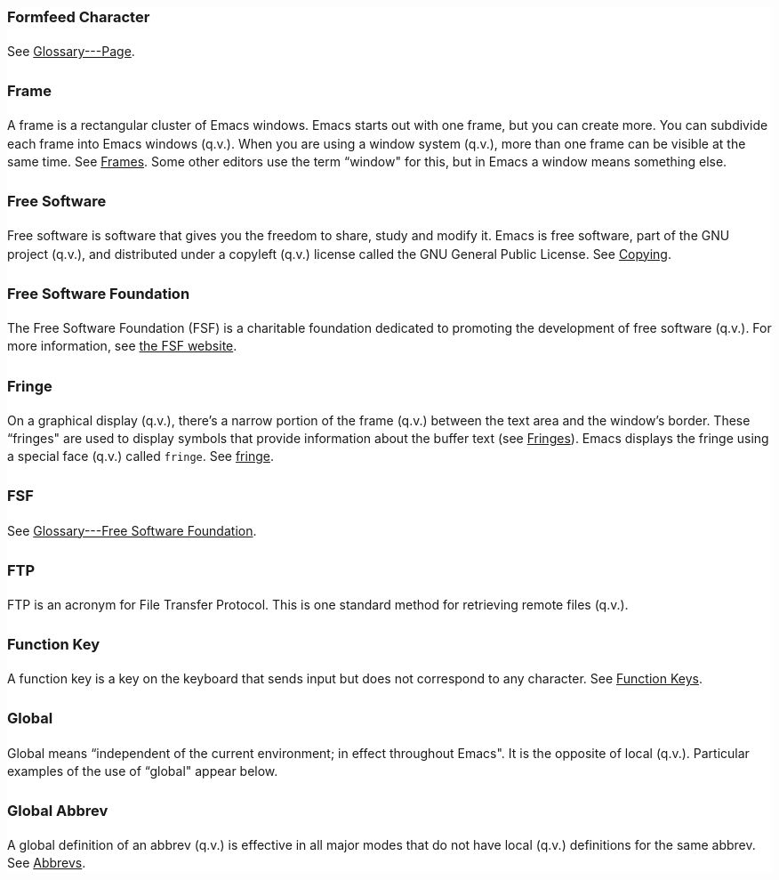 ### Formfeed Character

See [Glossary---Page](/docs/emacs/Glossary_002d_002d_002dPage).

### Frame

A frame is a rectangular cluster of Emacs windows. Emacs starts out with one frame, but you can create more. You can subdivide each frame into Emacs windows (q.v.). When you are using a window system (q.v.), more than one frame can be visible at the same time. See [Frames](/docs/emacs/Frames). Some other editors use the term “window" for this, but in Emacs a window means something else.

### Free Software

Free software is software that gives you the freedom to share, study and modify it. Emacs is free software, part of the GNU project (q.v.), and distributed under a copyleft (q.v.) license called the GNU General Public License. See [Copying](/docs/emacs/Copying).

### Free Software Foundation

The Free Software Foundation (FSF) is a charitable foundation dedicated to promoting the development of free software (q.v.). For more information, see [the FSF website](https://fsf.org/).

### Fringe

On a graphical display (q.v.), there’s a narrow portion of the frame (q.v.) between the text area and the window’s border. These “fringes" are used to display symbols that provide information about the buffer text (see [Fringes](/docs/emacs/Fringes)). Emacs displays the fringe using a special face (q.v.) called `fringe`. See [fringe](/docs/emacs/Faces).

### FSF

See [Glossary---Free Software Foundation](/docs/emacs/Glossary_002d_002d_002dFree-Software-Foundation).

### FTP

FTP is an acronym for File Transfer Protocol. This is one standard method for retrieving remote files (q.v.).

### Function Key

A function key is a key on the keyboard that sends input but does not correspond to any character. See [Function Keys](/docs/emacs/Function-Keys).

### Global

Global means “independent of the current environment; in effect throughout Emacs". It is the opposite of local (q.v.). Particular examples of the use of “global" appear below.

### Global Abbrev

A global definition of an abbrev (q.v.) is effective in all major modes that do not have local (q.v.) definitions for the same abbrev. See [Abbrevs](/docs/emacs/Abbrevs).

